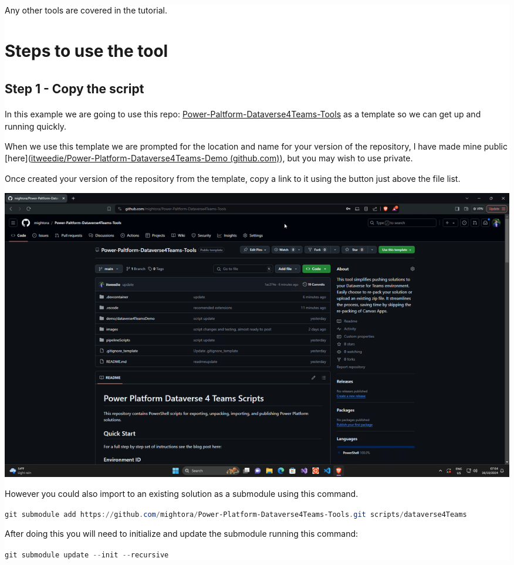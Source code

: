 Any other tools are covered in the tutorial. 

# Steps to use the tool
## Step 1 - Copy the script

In this example we are going to use this repo: [Power-Paltform-Dataverse4Teams-Tools](https://github.com/mightora/Power-Paltform-Dataverse4Teams-Tools) 
as a template so we can get up and running quickly. 

When we use this template we are prompted for the location and name for your version of the repository, I have made mine public [here]([itweedie/Power-Platform-Dataverse4Teams-Demo (github.com)](https://github.com/itweedie/Power-Platform-Dataverse4Teams-Demo)), but you may wish to use private. 


Once created your version of the repository from the template, copy a link to it using the button just above the file list. 

![](vmconnect_wlnLwNJmoZ.gif)

However you could also import to an existing solution as a submodule using this command. 
```powershell
git submodule add https://github.com/mightora/Power-Platform-Dataverse4Teams-Tools.git scripts/dataverse4Teams
```
After doing this you will need to initialize and update the submodule running this command:
```powershell
git submodule update --init --recursive
```
